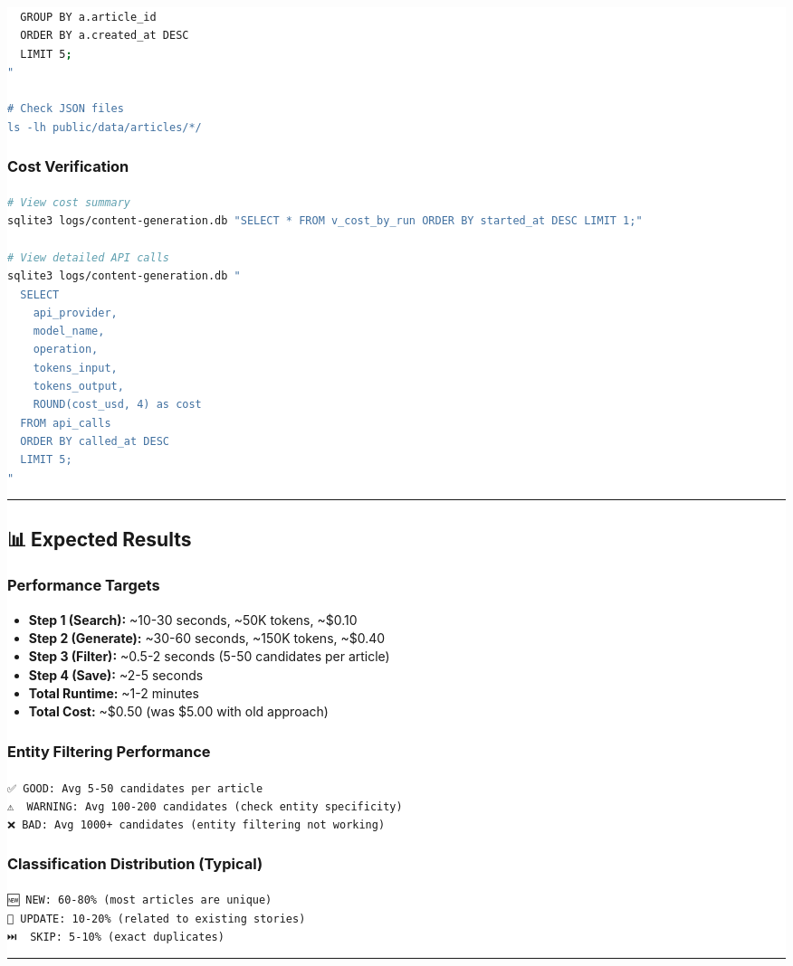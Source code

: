 ```bash
  GROUP BY a.article_id
  ORDER BY a.created_at DESC
  LIMIT 5;
"

# Check JSON files
ls -lh public/data/articles/*/
```

### Cost Verification
```bash
# View cost summary
sqlite3 logs/content-generation.db "SELECT * FROM v_cost_by_run ORDER BY started_at DESC LIMIT 1;"

# View detailed API calls
sqlite3 logs/content-generation.db "
  SELECT 
    api_provider,
    model_name,
    operation,
    tokens_input,
    tokens_output,
    ROUND(cost_usd, 4) as cost
  FROM api_calls
  ORDER BY called_at DESC
  LIMIT 5;
"
```

---

## 📊 Expected Results

### Performance Targets
- **Step 1 (Search):** ~10-30 seconds, ~50K tokens, ~$0.10
- **Step 2 (Generate):** ~30-60 seconds, ~150K tokens, ~$0.40
- **Step 3 (Filter):** ~0.5-2 seconds (5-50 candidates per article)
- **Step 4 (Save):** ~2-5 seconds
- **Total Runtime:** ~1-2 minutes
- **Total Cost:** ~$0.50 (was $5.00 with old approach)

### Entity Filtering Performance
```
✅ GOOD: Avg 5-50 candidates per article
⚠️  WARNING: Avg 100-200 candidates (check entity specificity)
❌ BAD: Avg 1000+ candidates (entity filtering not working)
```

### Classification Distribution (Typical)
```
🆕 NEW: 60-80% (most articles are unique)
🔄 UPDATE: 10-20% (related to existing stories)
⏭️  SKIP: 5-10% (exact duplicates)
```

---